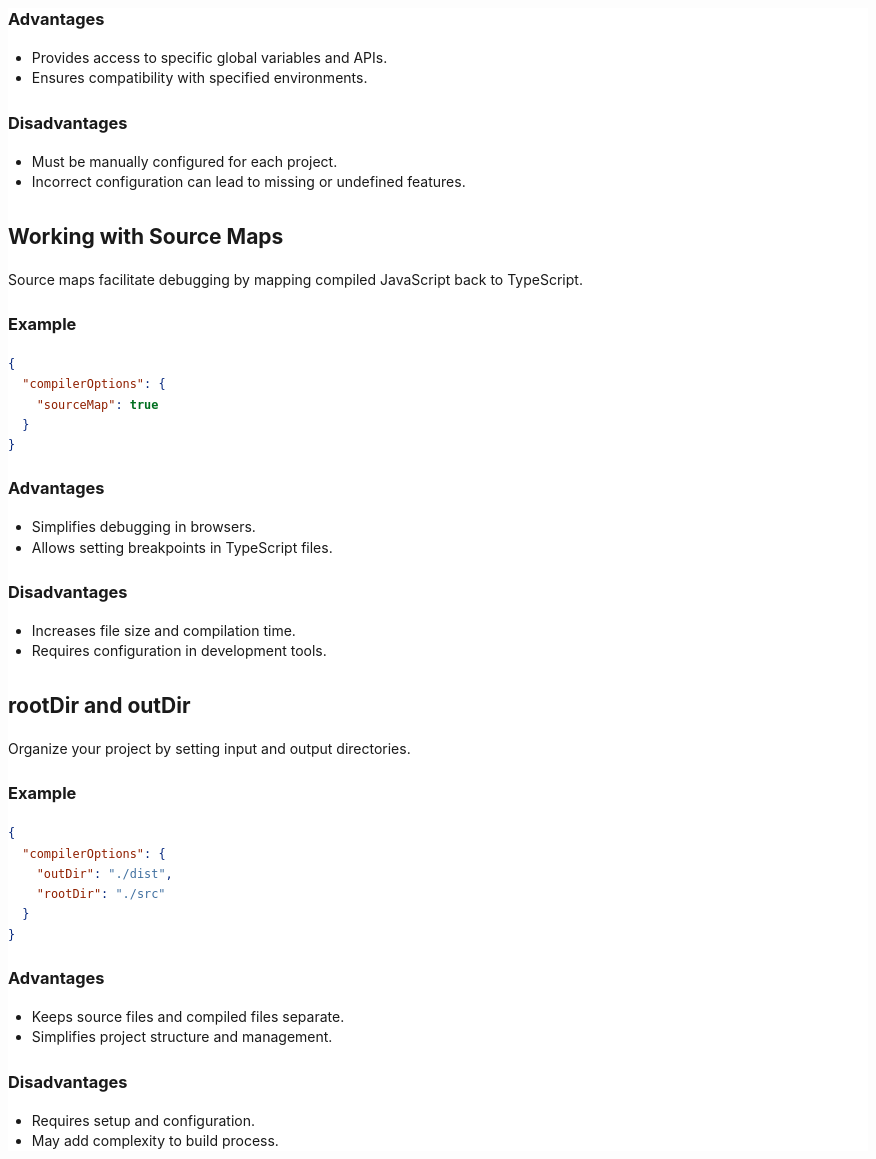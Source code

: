 ### Advantages
- Provides access to specific global variables and APIs.
- Ensures compatibility with specified environments.

### Disadvantages
- Must be manually configured for each project.
- Incorrect configuration can lead to missing or undefined features.

## Working with Source Maps
Source maps facilitate debugging by mapping compiled JavaScript back to TypeScript.

### Example
```json
{
  "compilerOptions": {
    "sourceMap": true
  }
}
```

### Advantages
- Simplifies debugging in browsers.
- Allows setting breakpoints in TypeScript files.

### Disadvantages
- Increases file size and compilation time.
- Requires configuration in development tools.

## rootDir and outDir
Organize your project by setting input and output directories.

### Example
```json
{
  "compilerOptions": {
    "outDir": "./dist",
    "rootDir": "./src"
  }
}
```

### Advantages
- Keeps source files and compiled files separate.
- Simplifies project structure and management.

### Disadvantages
- Requires setup and configuration.
- May add complexity to build process.
